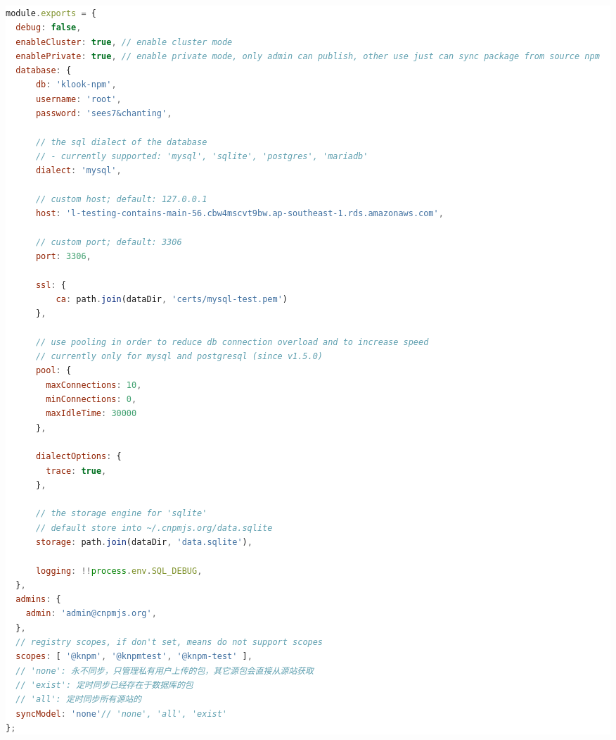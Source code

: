 ```js
module.exports = {
  debug: false,
  enableCluster: true, // enable cluster mode
  enablePrivate: true, // enable private mode, only admin can publish, other use just can sync package from source npm
  database: {
      db: 'klook-npm',
      username: 'root',
      password: 'sees7&chanting',

      // the sql dialect of the database
      // - currently supported: 'mysql', 'sqlite', 'postgres', 'mariadb'
      dialect: 'mysql',

      // custom host; default: 127.0.0.1
      host: 'l-testing-contains-main-56.cbw4mscvt9bw.ap-southeast-1.rds.amazonaws.com',

      // custom port; default: 3306
      port: 3306,

      ssl: {
          ca: path.join(dataDir, 'certs/mysql-test.pem')
      },

      // use pooling in order to reduce db connection overload and to increase speed
      // currently only for mysql and postgresql (since v1.5.0)
      pool: {
        maxConnections: 10,
        minConnections: 0,
        maxIdleTime: 30000
      },

      dialectOptions: {
        trace: true,
      },

      // the storage engine for 'sqlite'
      // default store into ~/.cnpmjs.org/data.sqlite
      storage: path.join(dataDir, 'data.sqlite'),

      logging: !!process.env.SQL_DEBUG,
  },
  admins: {
    admin: 'admin@cnpmjs.org',
  },
  // registry scopes, if don't set, means do not support scopes
  scopes: [ '@knpm', '@knpmtest', '@knpm-test' ],
  // 'none': 永不同步，只管理私有用户上传的包，其它源包会直接从源站获取
  // 'exist': 定时同步已经存在于数据库的包
  // 'all': 定时同步所有源站的
  syncModel: 'none'// 'none', 'all', 'exist'
};
```
